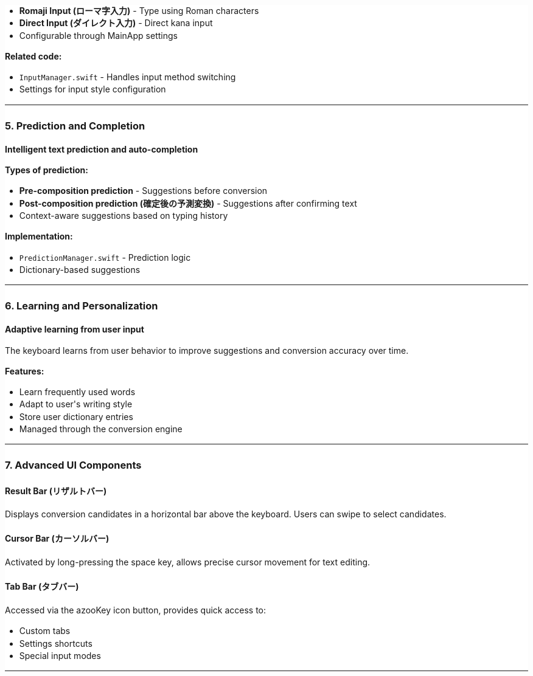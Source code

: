 - **Romaji Input (ローマ字入力)** - Type using Roman characters
- **Direct Input (ダイレクト入力)** - Direct kana input
- Configurable through MainApp settings

**Related code:**
- `InputManager.swift` - Handles input method switching
- Settings for input style configuration

---

### 5. Prediction and Completion
**Intelligent text prediction and auto-completion**

**Types of prediction:**
- **Pre-composition prediction** - Suggestions before conversion
- **Post-composition prediction (確定後の予測変換)** - Suggestions after confirming text
- Context-aware suggestions based on typing history

**Implementation:**
- `PredictionManager.swift` - Prediction logic
- Dictionary-based suggestions

---

### 6. Learning and Personalization
**Adaptive learning from user input**

The keyboard learns from user behavior to improve suggestions and conversion accuracy over time.

**Features:**
- Learn frequently used words
- Adapt to user's writing style
- Store user dictionary entries
- Managed through the conversion engine

---

### 7. Advanced UI Components

#### Result Bar (リザルトバー)
Displays conversion candidates in a horizontal bar above the keyboard. Users can swipe to select candidates.

#### Cursor Bar (カーソルバー)
Activated by long-pressing the space key, allows precise cursor movement for text editing.

#### Tab Bar (タブバー)
Accessed via the azooKey icon button, provides quick access to:
- Custom tabs
- Settings shortcuts
- Special input modes

---
